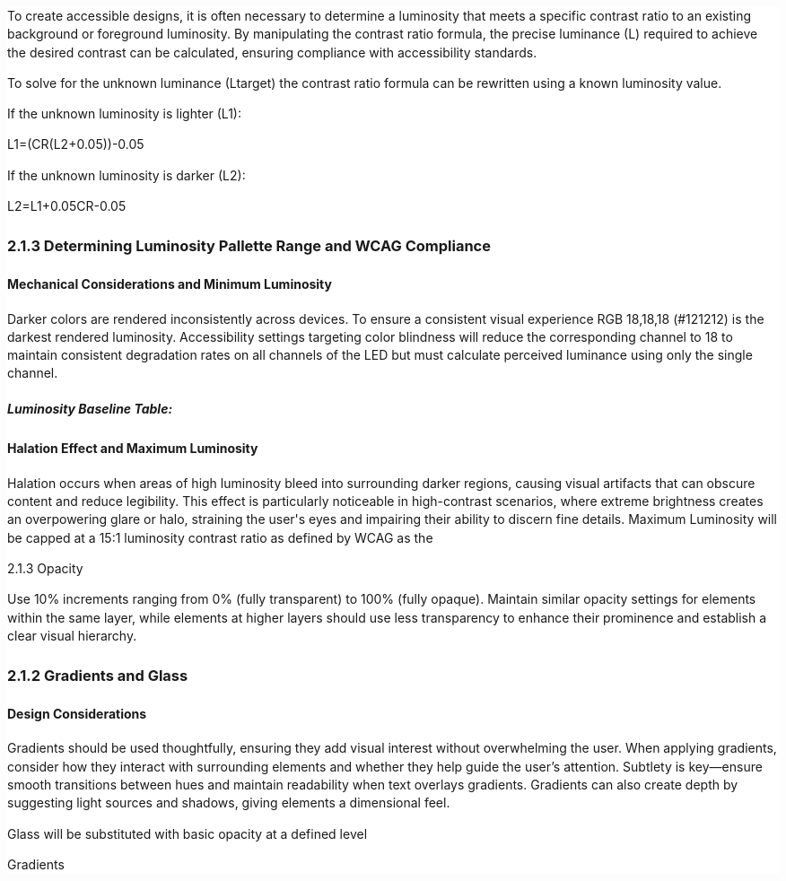 To create accessible designs, it is often necessary to determine a luminosity that meets a specific contrast ratio to an existing background or foreground luminosity. By manipulating the contrast ratio formula, the precise luminance (L) required to achieve the desired contrast can be calculated, ensuring compliance with accessibility standards.

To solve for the unknown luminance (Ltarget) the contrast ratio formula can be rewritten using a known luminosity value.

If the unknown luminosity is lighter (L1):

L1=(CR(L2+0.05))-0.05

If the unknown luminosity is darker (L2):

L2=L1+0.05CR-0.05

### 2.1.3 Determining Luminosity Pallette Range and WCAG Compliance

####

#### Mechanical Considerations and Minimum Luminosity

Darker colors are rendered inconsistently across devices. To ensure a consistent visual experience RGB 18,18,18 (\#121212) is the darkest rendered luminosity. Accessibility settings targeting color blindness will reduce the corresponding channel to 18 to maintain consistent degradation rates on all channels of the LED but must calculate perceived luminance using only the single channel.

##### Luminosity Baseline Table:

#### Halation Effect and Maximum Luminosity

Halation occurs when areas of high luminosity bleed into surrounding darker regions, causing visual artifacts that can obscure content and reduce legibility. This effect is particularly noticeable in high-contrast scenarios, where extreme brightness creates an overpowering glare or halo, straining the user's eyes and impairing their ability to discern fine details. Maximum Luminosity will be capped at a 15:1 luminosity contrast ratio as defined by WCAG as the

2.1.3 Opacity

Use 10% increments ranging from 0% (fully transparent) to 100% (fully opaque). Maintain similar opacity settings for elements within the same layer, while elements at higher layers should use less transparency to enhance their prominence and establish a clear visual hierarchy.

### 2.1.2 Gradients and Glass

#### Design Considerations

Gradients should be used thoughtfully, ensuring they add visual interest without overwhelming the user. When applying gradients, consider how they interact with surrounding elements and whether they help guide the user’s attention. Subtlety is key—ensure smooth transitions between hues and maintain readability when text overlays gradients. Gradients can also create depth by suggesting light sources and shadows, giving elements a dimensional feel.

Glass will be substituted with basic opacity at a defined level

Gradients
